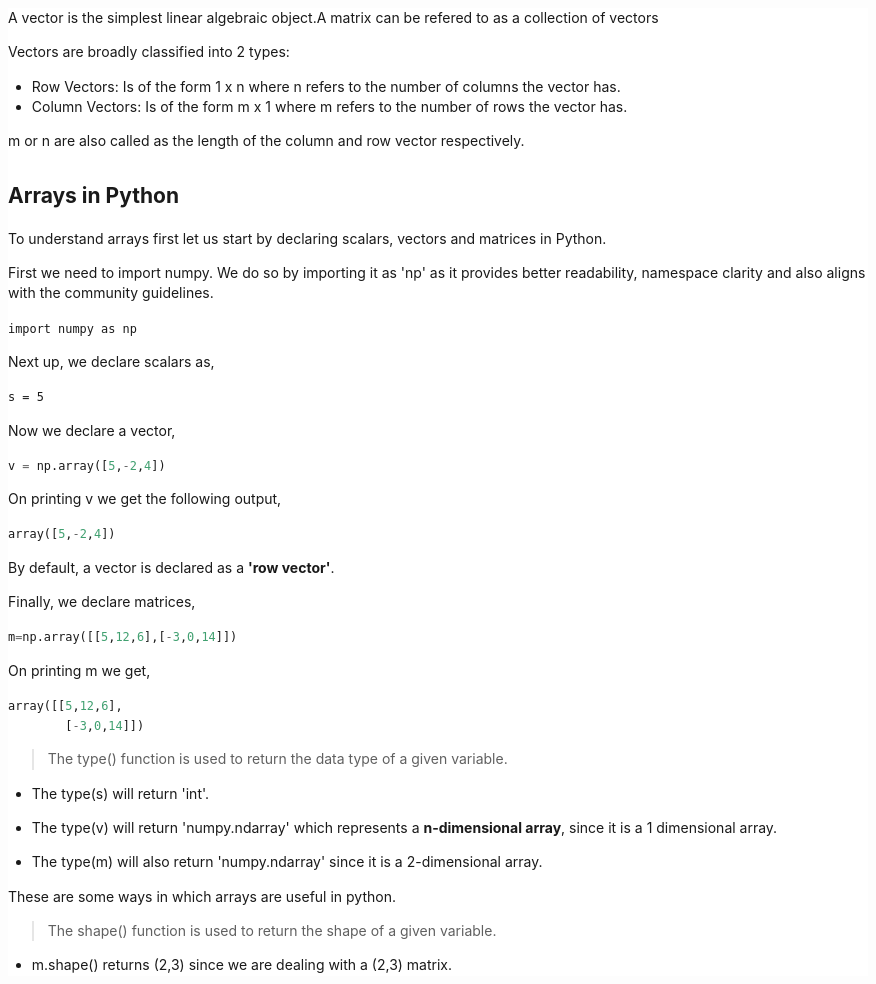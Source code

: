 A vector is the simplest linear algebraic object.A matrix can be refered to as a collection of vectors

Vectors are broadly classified into 2 types:
- Row Vectors: Is of the form 1 x n where n refers to the number of columns the vector has. 
- Column Vectors: Is of the form m x 1 where m refers to the number of rows the vector has.

m or n are also called as the length of the column and row vector respectively.

## Arrays in Python

To understand arrays first let us start by declaring scalars, vectors and matrices in Python.

First we need to import numpy. We do so by importing it as 'np' as it provides better readability, namespace clarity and also aligns with the community guidelines.

```
import numpy as np
```
Next up, we declare scalars as,
```
s = 5
```



Now we declare a vector,
```python
v = np.array([5,-2,4])
```
On printing v we get the following output,
```python
array([5,-2,4])
```
By default, a vector is declared as a **'row vector'**.

Finally, we declare matrices,
```python
m=np.array([[5,12,6],[-3,0,14]])
```
On printing m we get,
```python
array([[5,12,6],
        [-3,0,14]])
```
> The type() function is used to return the data type of a given variable.

* The type(s) will return 'int'.

* The type(v) will return 'numpy.ndarray' which represents a **n-dimensional array**, since it is a 1 dimensional array.
 
 * The type(m) will also return 'numpy.ndarray' since it is a 2-dimensional array.

These are some ways in which arrays are useful in python.

> The shape() function is used to return the shape of a given variable.

* m.shape() returns (2,3) since we are dealing with a (2,3) matrix.

